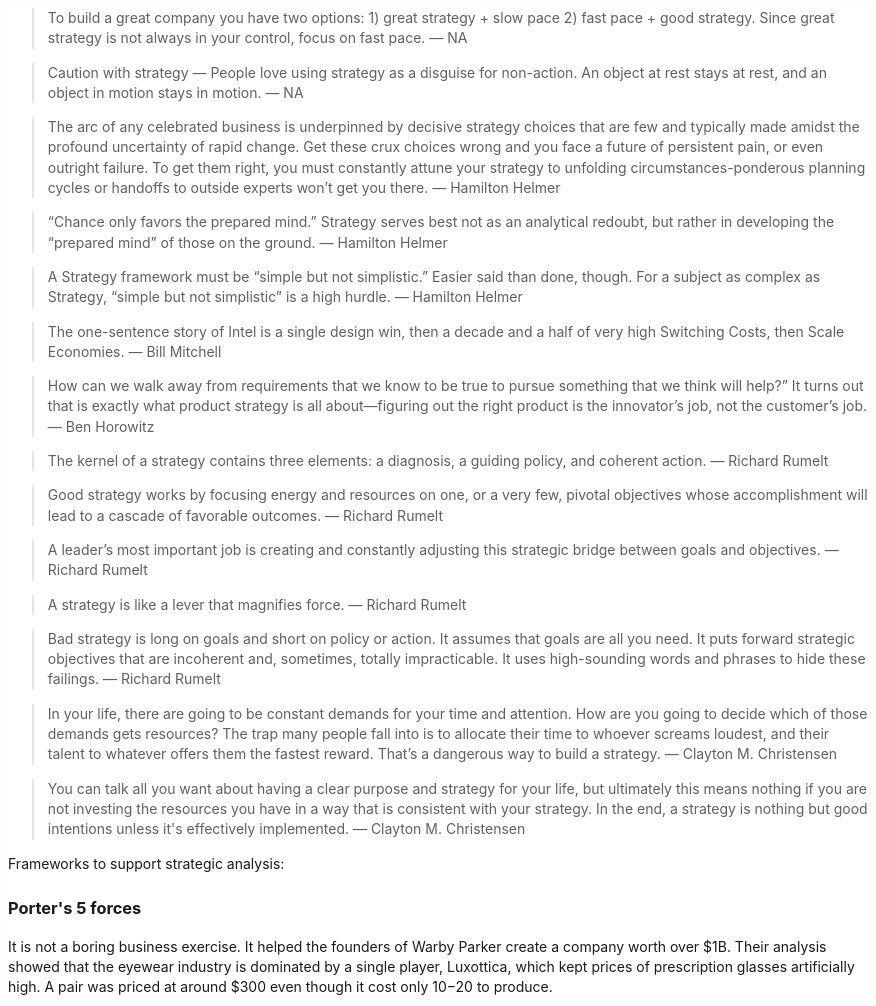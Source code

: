 > To build a great company you have two options: 1) great strategy + slow pace 2) fast pace + good strategy. Since great strategy is not always in your control, focus on fast pace. — NA

> Caution with strategy — People love using strategy as a disguise for non-action. An object at rest stays at rest, and an object in motion stays in motion. — NA

> The arc of any celebrated business is underpinned by decisive strategy choices that are few and typically made amidst the profound uncertainty of rapid change. Get these crux choices wrong and you face a future of persistent pain, or even outright failure. To get them right, you must constantly attune your strategy to unfolding circumstances-ponderous planning cycles or handoffs to outside experts won’t get you there. — Hamilton Helmer

> “Chance only favors the prepared mind.” Strategy serves best not as an analytical redoubt, but rather in developing the “prepared mind” of those on the ground. — Hamilton Helmer

> A Strategy framework must be “simple but not simplistic.” Easier said than done, though. For a subject as complex as Strategy, “simple but not simplistic” is a high hurdle. — Hamilton Helmer

> The one-sentence story of Intel is a single design win, then a decade and a half of very high Switching Costs, then Scale Economies. — Bill Mitchell

> How can we walk away from requirements that we know to be true to pursue something that we think will help?” It turns out that is exactly what product strategy is all about—figuring out the right product is the innovator’s job, not the customer’s job. — Ben Horowitz

> The kernel of a strategy contains three elements: a diagnosis, a guiding policy, and coherent action. — Richard Rumelt

> Good strategy works by focusing energy and resources on one, or a very few, pivotal objectives whose accomplishment will lead to a cascade of favorable outcomes. — Richard Rumelt

> A leader’s most important job is creating and constantly adjusting this strategic bridge between goals and objectives. — Richard Rumelt

> A strategy is like a lever that magnifies force. — Richard Rumelt

> Bad strategy is long on goals and short on policy or action. It assumes that goals are all you need. It puts forward strategic objectives that are incoherent and, sometimes, totally impracticable. It uses high-sounding words and phrases to hide these failings.  — Richard Rumelt

> In your life, there are going to be constant demands for your time and attention. How are you going to decide which of those demands gets resources? The trap many people fall into is to allocate their time to whoever screams loudest, and their talent to whatever offers them the fastest reward. That’s a dangerous way to build a strategy. — Clayton M. Christensen

> You can talk all you want about having a clear purpose and strategy for your life, but ultimately this means nothing if you are not investing the resources you have in a way that is consistent with your strategy. In the end, a strategy is nothing but good intentions unless it's effectively implemented. — Clayton M. Christensen

Frameworks to support strategic analysis:

### Porter's 5 forces

It is not a boring business exercise. It helped the founders of Warby Parker create a company worth over $1B. Their analysis showed that the eyewear industry is dominated by a single player, Luxottica, which kept prices of prescription glasses artificially high. A pair was priced at around $300 even though it cost only $10-$20 to produce. 

